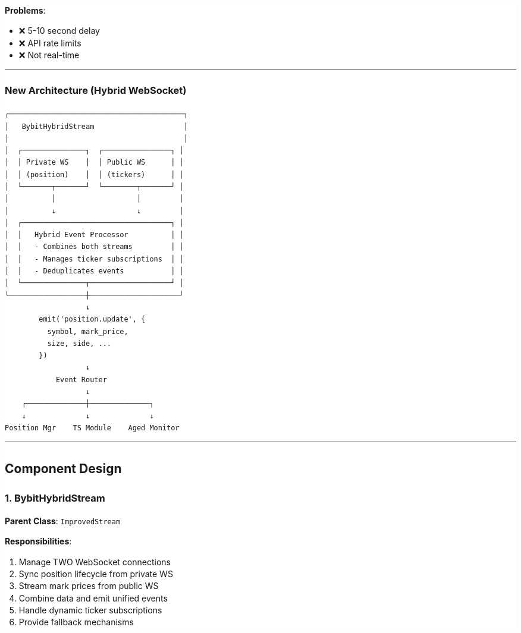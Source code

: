 **Problems**:
- ❌ 5-10 second delay
- ❌ API rate limits
- ❌ Not real-time

---

### New Architecture (Hybrid WebSocket)

```
┌─────────────────────────────────────────┐
│   BybitHybridStream                     │
│                                         │
│  ┌───────────────┐  ┌────────────────┐ │
│  │ Private WS    │  │ Public WS      │ │
│  │ (position)    │  │ (tickers)      │ │
│  └───────┬───────┘  └────────┬───────┘ │
│          │                   │         │
│          ↓                   ↓         │
│  ┌───────────────────────────────────┐ │
│  │   Hybrid Event Processor          │ │
│  │   - Combines both streams         │ │
│  │   - Manages ticker subscriptions  │ │
│  │   - Deduplicates events           │ │
│  └───────────────┬───────────────────┘ │
└──────────────────┼─────────────────────┘
                   ↓
        emit('position.update', {
          symbol, mark_price,
          size, side, ...
        })
                   ↓
            Event Router
                   ↓
    ┌──────────────┼──────────────┐
    ↓              ↓              ↓
Position Mgr    TS Module    Aged Monitor
```

---

## Component Design

### 1. BybitHybridStream

**Parent Class**: `ImprovedStream`

**Responsibilities**:
1. Manage TWO WebSocket connections
2. Sync position lifecycle from private WS
3. Stream mark prices from public WS
4. Combine data and emit unified events
5. Handle dynamic ticker subscriptions
6. Provide fallback mechanisms
